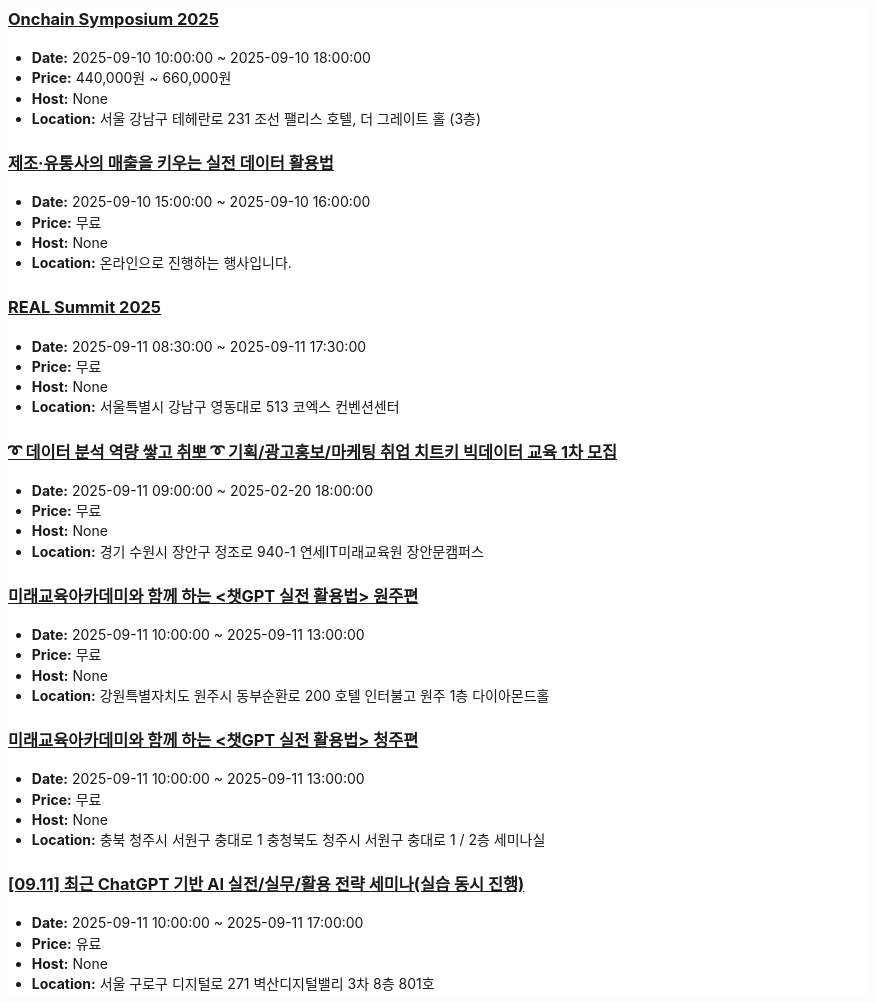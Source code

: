 ### [Onchain Symposium 2025](https://event-us.kr/tokenpost/event/109343?utm_source=eventus&utm_medium=organic&utm_campaign=search-result)
- **Date:** 2025-09-10 10:00:00 ~ 2025-09-10 18:00:00
- **Price:** 440,000원 ~ 660,000원
- **Host:** None
- **Location:** 서울 강남구 테헤란로 231 조선 팰리스 호텔, 더 그레이트 홀 (3층)

### [제조·유통사의 매출을 키우는 실전 데이터 활용법](https://event-us.kr/heartcount/event/111017?utm_source=eventus&utm_medium=organic&utm_campaign=search-result)
- **Date:** 2025-09-10 15:00:00 ~ 2025-09-10 16:00:00
- **Price:** 무료
- **Host:** None
- **Location:** 온라인으로 진행하는 행사입니다.

### [REAL Summit 2025](https://event-us.kr/marketingsds/event/111198?utm_source=eventus&utm_medium=organic&utm_campaign=search-result)
- **Date:** 2025-09-11 08:30:00 ~ 2025-09-11 17:30:00
- **Price:** 무료
- **Host:** None
- **Location:** 서울특별시 강남구 영동대로 513 코엑스 컨벤션센터

### [➰ 데이터 분석 역량 쌓고 취뽀 ➰ 기획/광고홍보/마케팅 취업 치트키 빅데이터 교육 1차 모집](https://event-us.kr/ysedu/event/108840?utm_source=eventus&utm_medium=organic&utm_campaign=search-result)
- **Date:** 2025-09-11 09:00:00 ~ 2025-02-20 18:00:00
- **Price:** 무료
- **Host:** None
- **Location:** 경기 수원시 장안구 정조로 940-1 연세IT미래교육원 장안문캠퍼스

### [미래교육아카데미와 함께 하는 <챗GPT 실전 활용법> 원주편](https://event-us.kr/chatmaster/event/110187?utm_source=eventus&utm_medium=organic&utm_campaign=search-result)
- **Date:** 2025-09-11 10:00:00 ~ 2025-09-11 13:00:00
- **Price:** 무료
- **Host:** None
- **Location:** 강원특별자치도 원주시 동부순환로 200 호텔 인터불고 원주 1층 다이아몬드홀

### [미래교육아카데미와 함께 하는 <챗GPT 실전 활용법> 청주편](https://event-us.kr/chatmaster/event/110184?utm_source=eventus&utm_medium=organic&utm_campaign=search-result)
- **Date:** 2025-09-11 10:00:00 ~ 2025-09-11 13:00:00
- **Price:** 무료
- **Host:** None
- **Location:** 충북 청주시 서원구 충대로 1 충청북도 청주시 서원구 충대로 1 / 2층 세미나실

### [[09.11] 최근 ChatGPT 기반 AI 실전/실무/활용 전략 세미나(실습 동시 진행)](https://event-us.kr/lfow3BsRr5Ez/event/111190?utm_source=eventus&utm_medium=organic&utm_campaign=search-result)
- **Date:** 2025-09-11 10:00:00 ~ 2025-09-11 17:00:00
- **Price:** 유료
- **Host:** None
- **Location:** 서울 구로구 디지털로 271 벽산디지털밸리 3차 8층 801호
